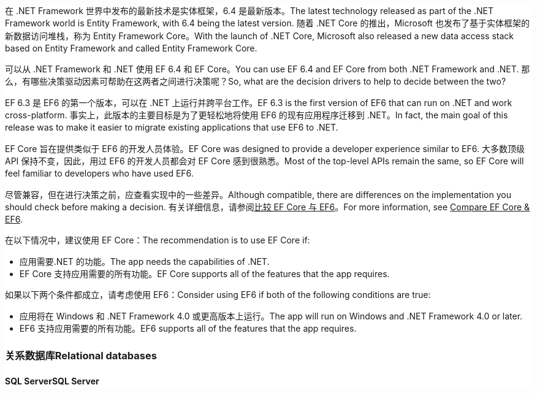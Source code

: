<span data-ttu-id="1805a-172">在 .NET Framework 世界中发布的最新技术是实体框架，6.4 是最新版本。</span><span class="sxs-lookup"><span data-stu-id="1805a-172">The latest technology released as part of the .NET Framework world is Entity Framework, with 6.4 being the latest version.</span></span> <span data-ttu-id="1805a-173">随着 .NET Core 的推出，Microsoft 也发布了基于实体框架的新数据访问堆栈，称为 Entity Framework Core。</span><span class="sxs-lookup"><span data-stu-id="1805a-173">With the launch of .NET Core, Microsoft also released a new data access stack based on Entity Framework and called Entity Framework Core.</span></span>

<span data-ttu-id="1805a-174">可以从 .NET Framework 和 .NET 使用 EF 6.4 和 EF Core。</span><span class="sxs-lookup"><span data-stu-id="1805a-174">You can use EF 6.4 and EF Core from both .NET Framework and .NET.</span></span> <span data-ttu-id="1805a-175">那么，有哪些决策驱动因素可帮助在这两者之间进行决策呢？</span><span class="sxs-lookup"><span data-stu-id="1805a-175">So, what are the decision drivers to help to decide between the two?</span></span>

<span data-ttu-id="1805a-176">EF 6.3 是 EF6 的第一个版本，可以在 .NET 上运行并跨平台工作。</span><span class="sxs-lookup"><span data-stu-id="1805a-176">EF 6.3 is the first version of EF6 that can run on .NET and work cross-platform.</span></span> <span data-ttu-id="1805a-177">事实上，此版本的主要目标是为了更轻松地将使用 EF6 的现有应用程序迁移到 .NET。</span><span class="sxs-lookup"><span data-stu-id="1805a-177">In fact, the main goal of this release was to make it easier to migrate existing applications that use EF6 to .NET.</span></span>

<span data-ttu-id="1805a-178">EF Core 旨在提供类似于 EF6 的开发人员体验。</span><span class="sxs-lookup"><span data-stu-id="1805a-178">EF Core was designed to provide a developer experience similar to EF6.</span></span> <span data-ttu-id="1805a-179">大多数顶级 API 保持不变，因此，用过 EF6 的开发人员都会对 EF Core 感到很熟悉。</span><span class="sxs-lookup"><span data-stu-id="1805a-179">Most of the top-level APIs remain the same, so EF Core will feel familiar to developers who have used EF6.</span></span>

<span data-ttu-id="1805a-180">尽管兼容，但在进行决策之前，应查看实现中的一些差异。</span><span class="sxs-lookup"><span data-stu-id="1805a-180">Although compatible, there are differences on the implementation you should check before making a decision.</span></span>
<span data-ttu-id="1805a-181">有关详细信息，请参阅[比较 EF Core 与 EF6](/ef/efcore-and-ef6/)。</span><span class="sxs-lookup"><span data-stu-id="1805a-181">For more information, see [Compare EF Core & EF6](/ef/efcore-and-ef6/).</span></span>

<span data-ttu-id="1805a-182">在以下情况中，建议使用 EF Core：</span><span class="sxs-lookup"><span data-stu-id="1805a-182">The recommendation is to use EF Core if:</span></span>

* <span data-ttu-id="1805a-183">应用需要.NET 的功能。</span><span class="sxs-lookup"><span data-stu-id="1805a-183">The app needs the capabilities of .NET.</span></span>
* <span data-ttu-id="1805a-184">EF Core 支持应用需要的所有功能。</span><span class="sxs-lookup"><span data-stu-id="1805a-184">EF Core supports all of the features that the app requires.</span></span>

<span data-ttu-id="1805a-185">如果以下两个条件都成立，请考虑使用 EF6：</span><span class="sxs-lookup"><span data-stu-id="1805a-185">Consider using EF6 if both of the following conditions are true:</span></span>

* <span data-ttu-id="1805a-186">应用将在 Windows 和 .NET Framework 4.0 或更高版本上运行。</span><span class="sxs-lookup"><span data-stu-id="1805a-186">The app will run on Windows and .NET Framework 4.0 or later.</span></span>
* <span data-ttu-id="1805a-187">EF6 支持应用需要的所有功能。</span><span class="sxs-lookup"><span data-stu-id="1805a-187">EF6 supports all of the features that the app requires.</span></span>

### <a name="relational-databases"></a><span data-ttu-id="1805a-188">关系数据库</span><span class="sxs-lookup"><span data-stu-id="1805a-188">Relational databases</span></span>

#### <a name="sql-server"></a><span data-ttu-id="1805a-189">SQL Server</span><span class="sxs-lookup"><span data-stu-id="1805a-189">SQL Server</span></span>
